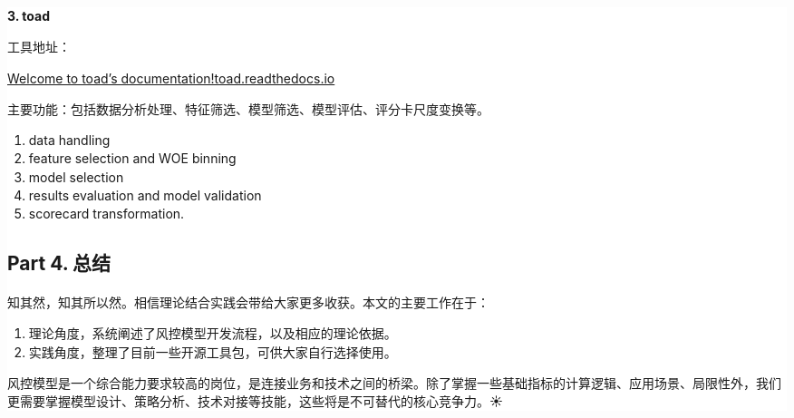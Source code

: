 **3. toad**

工具地址：

[Welcome to toad’s documentation!toad.readthedocs.io](https://link.zhihu.com/?target=https%3A//toad.readthedocs.io/en/stable/index.html)

主要功能：包括数据分析处理、特征筛选、模型筛选、模型评估、评分卡尺度变换等。

1. data handling
2. feature selection and WOE binning
3. model selection
4. results evaluation and model validation
5. scorecard transformation.

## **Part 4. 总结**

知其然，知其所以然。相信理论结合实践会带给大家更多收获。本文的主要工作在于：

1. 理论角度，系统阐述了风控模型开发流程，以及相应的理论依据。
2. 实践角度，整理了目前一些开源工具包，可供大家自行选择使用。

风控模型是一个综合能力要求较高的岗位，是连接业务和技术之间的桥梁。除了掌握一些基础指标的计算逻辑、应用场景、局限性外，我们更需要掌握模型设计、策略分析、技术对接等技能，这些将是不可替代的核心竞争力。☀️